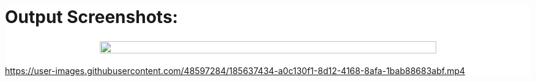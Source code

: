 # Output Screenshots:

<p align="center">
<img src="https://user-images.githubusercontent.com/48597284/185636822-7767e081-8c52-4af5-994f-3afbd4b4753a.png" width=80% height=80%>


https://user-images.githubusercontent.com/48597284/185637434-a0c130f1-8d12-4168-8afa-1bab88683abf.mp4


</p>
